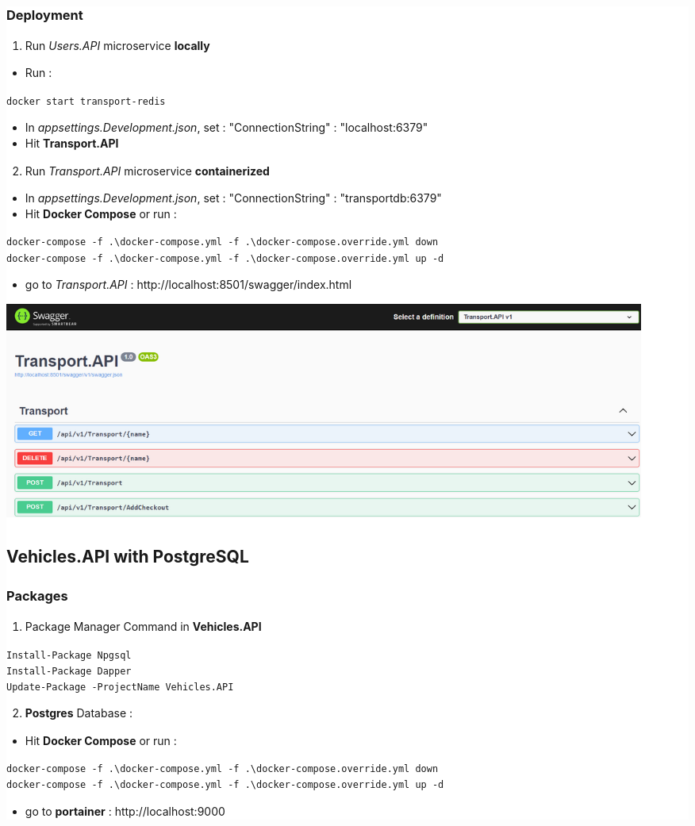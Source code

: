 ### Deployment

1. Run *Users.API* microservice **locally**
- Run :
```
docker start transport-redis
```
- In *appsettings.Development.json*, set : "ConnectionString" : "localhost:6379"
- Hit **Transport.API**

2. Run *Transport.API* microservice **containerized**
- In *appsettings.Development.json*, set : "ConnectionString" : "transportdb:6379"
- Hit **Docker Compose** or run :
```
docker-compose -f .\docker-compose.yml -f .\docker-compose.override.yml down
docker-compose -f .\docker-compose.yml -f .\docker-compose.override.yml up -d
```
- go to *Transport.API* : http://localhost:8501/swagger/index.html

<img src="/pictures/transport.png" title="transport local"  width="800">



## Vehicles.API with PostgreSQL

### Packages

1. Package Manager Command in **Vehicles.API**
```
Install-Package Npgsql 
Install-Package Dapper 
Update-Package -ProjectName Vehicles.API
```

2. **Postgres** Database : 
- Hit **Docker Compose** or run :
```
docker-compose -f .\docker-compose.yml -f .\docker-compose.override.yml down
docker-compose -f .\docker-compose.yml -f .\docker-compose.override.yml up -d
```
- go to **portainer** : http://localhost:9000
